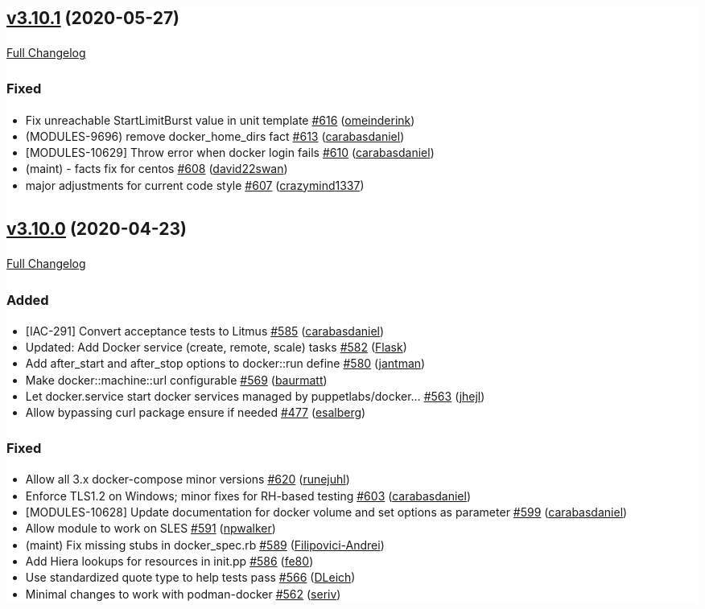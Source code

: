 ## [v3.10.1](https://github.com/puppetlabs/puppetlabs-docker/tree/v3.10.1) (2020-05-27)

[Full Changelog](https://github.com/puppetlabs/puppetlabs-docker/compare/v3.10.0...v3.10.1)

### Fixed

- Fix unreachable StartLimitBurst value in unit template [\#616](https://github.com/puppetlabs/puppetlabs-docker/pull/616) ([omeinderink](https://github.com/omeinderink))
- \(MODULES-9696\) remove docker\_home\_dirs fact [\#613](https://github.com/puppetlabs/puppetlabs-docker/pull/613) ([carabasdaniel](https://github.com/carabasdaniel))
- \[MODULES-10629\] Throw error when docker login fails [\#610](https://github.com/puppetlabs/puppetlabs-docker/pull/610) ([carabasdaniel](https://github.com/carabasdaniel))
- \(maint\) - facts fix for centos [\#608](https://github.com/puppetlabs/puppetlabs-docker/pull/608) ([david22swan](https://github.com/david22swan))
- major adjustments for current code style [\#607](https://github.com/puppetlabs/puppetlabs-docker/pull/607) ([crazymind1337](https://github.com/crazymind1337))

## [v3.10.0](https://github.com/puppetlabs/puppetlabs-docker/tree/v3.10.0) (2020-04-23)

[Full Changelog](https://github.com/puppetlabs/puppetlabs-docker/compare/v3.9.1...v3.10.0)

### Added

- \[IAC-291\] Convert acceptance tests to Litmus [\#585](https://github.com/puppetlabs/puppetlabs-docker/pull/585) ([carabasdaniel](https://github.com/carabasdaniel))
- Updated: Add Docker service \(create, remote, scale\) tasks [\#582](https://github.com/puppetlabs/puppetlabs-docker/pull/582) ([Flask](https://github.com/Flask))
- Add after\_start and after\_stop options to docker::run define [\#580](https://github.com/puppetlabs/puppetlabs-docker/pull/580) ([jantman](https://github.com/jantman))
- Make docker::machine::url configurable [\#569](https://github.com/puppetlabs/puppetlabs-docker/pull/569) ([baurmatt](https://github.com/baurmatt))
- Let docker.service start docker services managed by puppetlabs/docker… [\#563](https://github.com/puppetlabs/puppetlabs-docker/pull/563) ([jhejl](https://github.com/jhejl))
- Allow bypassing curl package ensure if needed [\#477](https://github.com/puppetlabs/puppetlabs-docker/pull/477) ([esalberg](https://github.com/esalberg))

### Fixed

- Allow all 3.x docker-compose minor versions [\#620](https://github.com/puppetlabs/puppetlabs-docker/pull/620) ([runejuhl](https://github.com/runejuhl))
- Enforce TLS1.2 on Windows; minor fixes for RH-based testing [\#603](https://github.com/puppetlabs/puppetlabs-docker/pull/603) ([carabasdaniel](https://github.com/carabasdaniel))
- \[MODULES-10628\] Update documentation for docker volume and set options as parameter [\#599](https://github.com/puppetlabs/puppetlabs-docker/pull/599) ([carabasdaniel](https://github.com/carabasdaniel))
- Allow module to work on SLES [\#591](https://github.com/puppetlabs/puppetlabs-docker/pull/591) ([npwalker](https://github.com/npwalker))
- \(maint\) Fix missing stubs in docker\_spec.rb [\#589](https://github.com/puppetlabs/puppetlabs-docker/pull/589) ([Filipovici-Andrei](https://github.com/Filipovici-Andrei))
- Add Hiera lookups for resources in init.pp [\#586](https://github.com/puppetlabs/puppetlabs-docker/pull/586) ([fe80](https://github.com/fe80))
- Use standardized quote type to help tests pass [\#566](https://github.com/puppetlabs/puppetlabs-docker/pull/566) ([DLeich](https://github.com/DLeich))
- Minimal changes to work with podman-docker [\#562](https://github.com/puppetlabs/puppetlabs-docker/pull/562) ([seriv](https://github.com/seriv))
